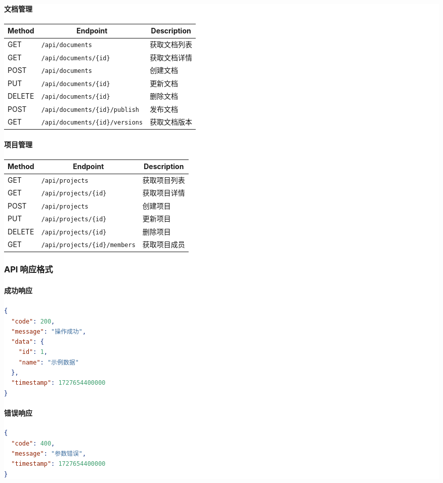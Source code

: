 #### 文档管理

| Method | Endpoint | Description |
|--------|----------|-------------|
| GET | `/api/documents` | 获取文档列表 |
| GET | `/api/documents/{id}` | 获取文档详情 |
| POST | `/api/documents` | 创建文档 |
| PUT | `/api/documents/{id}` | 更新文档 |
| DELETE | `/api/documents/{id}` | 删除文档 |
| POST | `/api/documents/{id}/publish` | 发布文档 |
| GET | `/api/documents/{id}/versions` | 获取文档版本 |

#### 项目管理

| Method | Endpoint | Description |
|--------|----------|-------------|
| GET | `/api/projects` | 获取项目列表 |
| GET | `/api/projects/{id}` | 获取项目详情 |
| POST | `/api/projects` | 创建项目 |
| PUT | `/api/projects/{id}` | 更新项目 |
| DELETE | `/api/projects/{id}` | 删除项目 |
| GET | `/api/projects/{id}/members` | 获取项目成员 |

### API 响应格式

#### 成功响应

```json
{
  "code": 200,
  "message": "操作成功",
  "data": {
    "id": 1,
    "name": "示例数据"
  },
  "timestamp": 1727654400000
}
```

#### 错误响应

```json
{
  "code": 400,
  "message": "参数错误",
  "timestamp": 1727654400000
}
```
